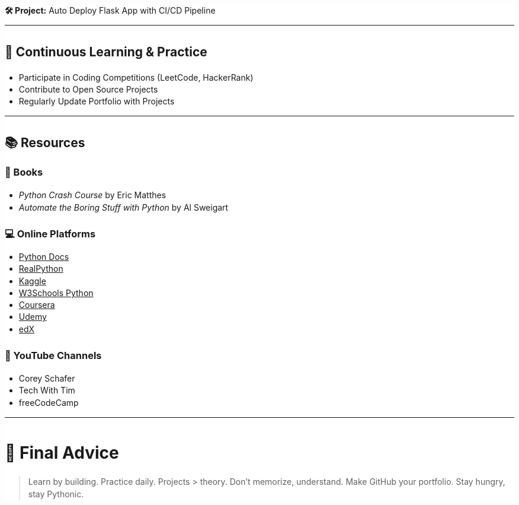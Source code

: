 **🛠 Project:** Auto Deploy Flask App with CI/CD Pipeline

---

## 🔄 Continuous Learning & Practice
- Participate in Coding Competitions (LeetCode, HackerRank)
- Contribute to Open Source Projects
- Regularly Update Portfolio with Projects

---

## 📚 Resources

### 📘 Books
- *Python Crash Course* by Eric Matthes
- *Automate the Boring Stuff with Python* by Al Sweigart

### 💻 Online Platforms
- [Python Docs](https://docs.python.org/3/)
- [RealPython](https://realpython.com/)
- [Kaggle](https://www.kaggle.com/)
- [W3Schools Python](https://www.w3schools.com/python/)
- [Coursera](https://www.coursera.org/)
- [Udemy](https://www.udemy.com/)
- [edX](https://www.edx.org/)

### 🎥 YouTube Channels
- Corey Schafer
- Tech With Tim
- freeCodeCamp

---

# 💼 Final Advice
> Learn by building. Practice daily. Projects > theory. Don’t memorize, understand. Make GitHub your portfolio. Stay hungry, stay Pythonic.
